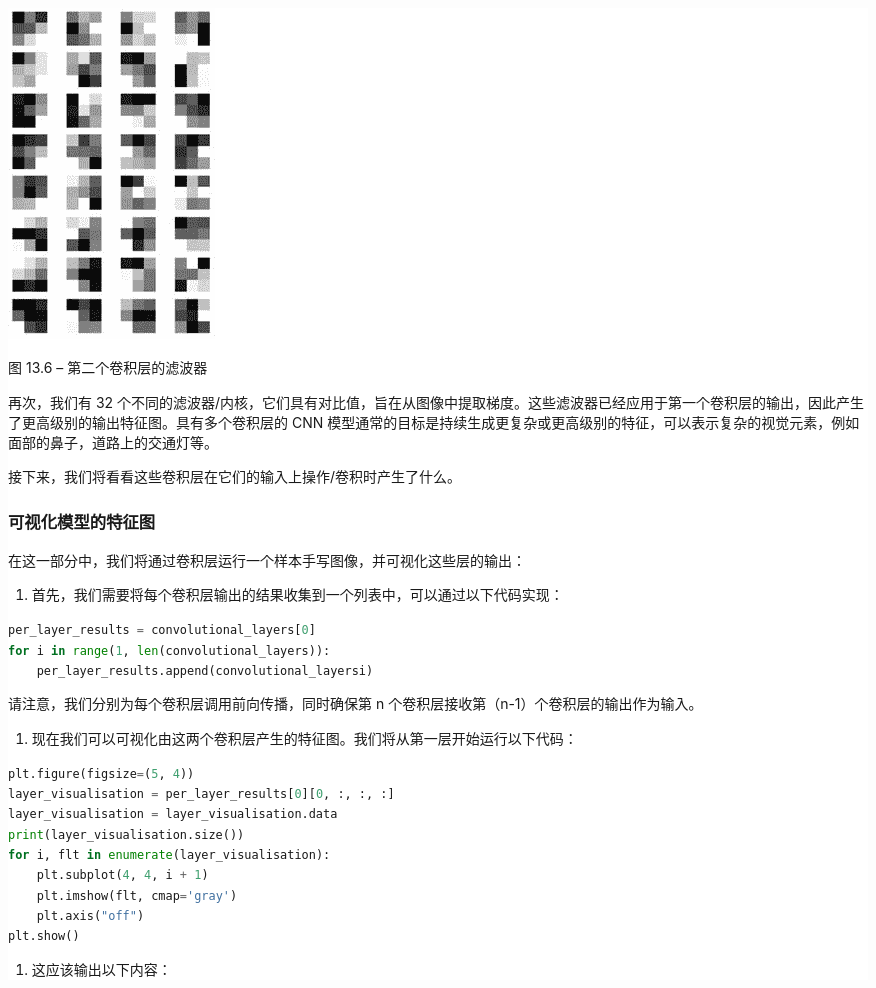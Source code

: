 ![图 13.6 – 第二个卷积层的滤波器](img/file147.jpg)

图 13.6 – 第二个卷积层的滤波器

再次，我们有 32 个不同的滤波器/内核，它们具有对比值，旨在从图像中提取梯度。这些滤波器已经应用于第一个卷积层的输出，因此产生了更高级别的输出特征图。具有多个卷积层的 CNN 模型通常的目标是持续生成更复杂或更高级别的特征，可以表示复杂的视觉元素，例如面部的鼻子，道路上的交通灯等。

接下来，我们将看看这些卷积层在它们的输入上操作/卷积时产生了什么。

### 可视化模型的特征图

在这一部分中，我们将通过卷积层运行一个样本手写图像，并可视化这些层的输出：

1.  首先，我们需要将每个卷积层输出的结果收集到一个列表中，可以通过以下代码实现：

```py
per_layer_results = convolutional_layers[0]
for i in range(1, len(convolutional_layers)):
    per_layer_results.append(convolutional_layersi)
```

请注意，我们分别为每个卷积层调用前向传播，同时确保第 n 个卷积层接收第（n-1）个卷积层的输出作为输入。

1.  现在我们可以可视化由这两个卷积层产生的特征图。我们将从第一层开始运行以下代码：

```py
plt.figure(figsize=(5, 4))
layer_visualisation = per_layer_results[0][0, :, :, :]
layer_visualisation = layer_visualisation.data
print(layer_visualisation.size())
for i, flt in enumerate(layer_visualisation):
    plt.subplot(4, 4, i + 1)
    plt.imshow(flt, cmap='gray')
    plt.axis("off")
plt.show()
```

1.  这应该输出以下内容：
